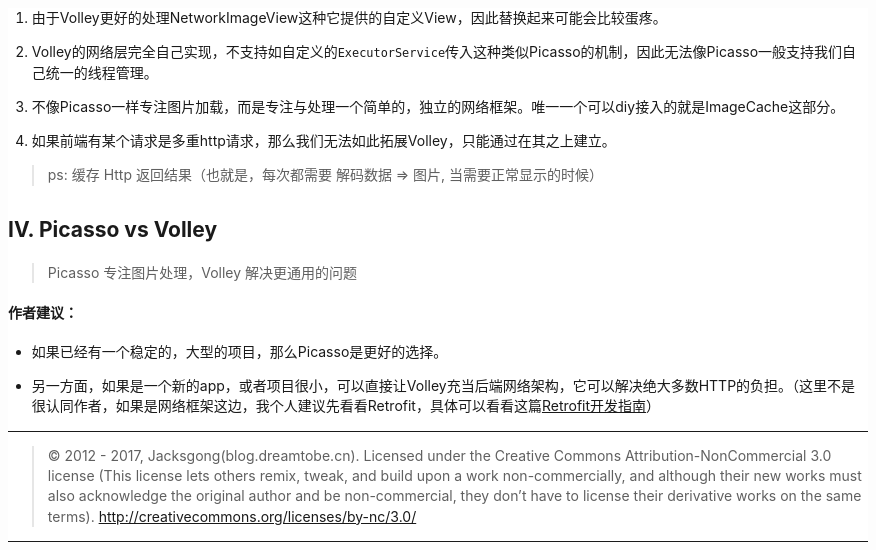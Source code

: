 1. 由于Volley更好的处理NetworkImageView这种它提供的自定义View，因此替换起来可能会比较蛋疼。

2. Volley的网络层完全自己实现，不支持如自定义的`ExecutorService`传入这种类似Picasso的机制，因此无法像Picasso一般支持我们自己统一的线程管理。

3. 不像Picasso一样专注图片加载，而是专注与处理一个简单的，独立的网络框架。唯一一个可以diy接入的就是ImageCache这部分。

4. 如果前端有某个请求是多重http请求，那么我们无法如此拓展Volley，只能通过在其之上建立。

> ps: 缓存 Http 返回结果（也就是，每次都需要 解码数据 => 图片, 当需要正常显示的时候）

## IV. Picasso vs Volley

> Picasso 专注图片处理，Volley 解决更通用的问题


#### 作者建议：
- 如果已经有一个稳定的，大型的项目，那么Picasso是更好的选择。

- 另一方面，如果是一个新的app，或者项目很小，可以直接让Volley充当后端网络架构，它可以解决绝大多数HTTP的负担。（这里不是很认同作者，如果是网络框架这边，我个人建议先看看Retrofit，具体可以看看这篇[Retrofit开发指南](https://github.com/bboyfeiyu/android-tech-frontier/tree/master/issue-7/Retrofit开发指南)）

---

> © 2012 - 2017, Jacksgong(blog.dreamtobe.cn). Licensed under the Creative Commons Attribution-NonCommercial 3.0 license (This license lets others remix, tweak, and build upon a work non-commercially, and although their new works must also acknowledge the original author and be non-commercial, they don’t have to license their derivative works on the same terms). http://creativecommons.org/licenses/by-nc/3.0/

---
